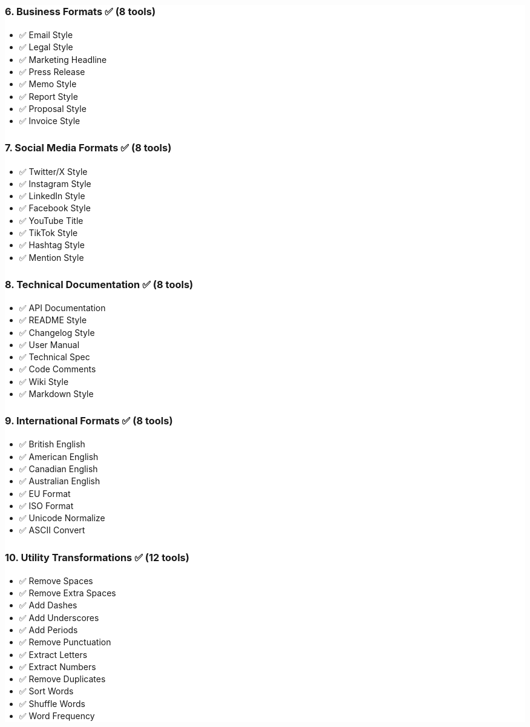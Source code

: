 ### 6. Business Formats ✅ (8 tools)
- ✅ Email Style
- ✅ Legal Style
- ✅ Marketing Headline
- ✅ Press Release
- ✅ Memo Style
- ✅ Report Style
- ✅ Proposal Style
- ✅ Invoice Style

### 7. Social Media Formats ✅ (8 tools)
- ✅ Twitter/X Style
- ✅ Instagram Style
- ✅ LinkedIn Style
- ✅ Facebook Style
- ✅ YouTube Title
- ✅ TikTok Style
- ✅ Hashtag Style
- ✅ Mention Style

### 8. Technical Documentation ✅ (8 tools)
- ✅ API Documentation
- ✅ README Style
- ✅ Changelog Style
- ✅ User Manual
- ✅ Technical Spec
- ✅ Code Comments
- ✅ Wiki Style
- ✅ Markdown Style

### 9. International Formats ✅ (8 tools)
- ✅ British English
- ✅ American English
- ✅ Canadian English
- ✅ Australian English
- ✅ EU Format
- ✅ ISO Format
- ✅ Unicode Normalize
- ✅ ASCII Convert

### 10. Utility Transformations ✅ (12 tools)
- ✅ Remove Spaces
- ✅ Remove Extra Spaces
- ✅ Add Dashes
- ✅ Add Underscores
- ✅ Add Periods
- ✅ Remove Punctuation
- ✅ Extract Letters
- ✅ Extract Numbers
- ✅ Remove Duplicates
- ✅ Sort Words
- ✅ Shuffle Words
- ✅ Word Frequency
